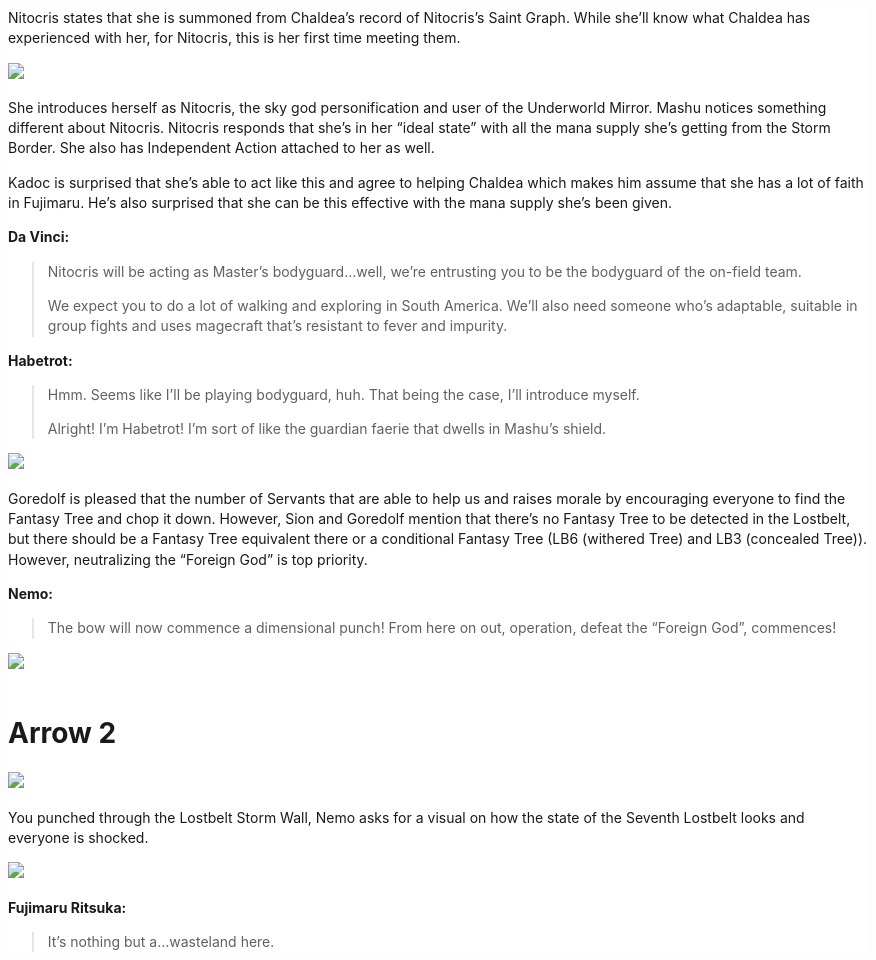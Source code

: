 Nitocris states that she is summoned from Chaldea’s record of Nitocris’s Saint Graph. While she’ll know what Chaldea has experienced with her, for Nitocris, this is her first time meeting them.  
  
![](https://i.redd.it/e751dvl2d48a1.png)  
  
She introduces herself as Nitocris, the sky god personification and user of the Underworld Mirror. Mashu notices something different about Nitocris. Nitocris responds that she’s in her “ideal state” with all the mana supply she’s getting from the Storm Border. She also has Independent Action attached to her as well.  
  
Kadoc is surprised that she’s able to act like this and agree to helping Chaldea which makes him assume that she has a lot of faith in Fujimaru. He’s also surprised that she can be this effective with the mana supply she’s been given.  
  
**Da Vinci:**   
  
> Nitocris will be acting as Master’s bodyguard…well, we’re entrusting you to be the bodyguard of the on-field team.    
>     
> We expect you to do a lot of walking and exploring in South America. We’ll also need someone who’s adaptable, suitable in group fights and uses magecraft that’s resistant to fever and impurity.  
  
**Habetrot:**   
  
> Hmm. Seems like I’ll be playing bodyguard, huh. That being the case, I’ll introduce myself.    
>     
> Alright! I’m Habetrot! I’m sort of like the guardian faerie that dwells in Mashu’s shield.  
  
![](https://i.redd.it/7901biioc48a1.png)  
  
Goredolf is pleased that the number of Servants that are able to help us and raises morale by encouraging everyone to find the Fantasy Tree and chop it down. However, Sion and Goredolf mention that there’s no Fantasy Tree to be detected in the Lostbelt, but there should be a Fantasy Tree equivalent there or a conditional Fantasy Tree (LB6 (withered Tree) and LB3 (concealed Tree)). However, neutralizing the “Foreign God” is top priority.  
  
**Nemo:**   
  
> The bow will now commence a dimensional punch! From here on out, operation, defeat the “Foreign God”, commences!  
  
![](https://i.redd.it/4glq02wrc48a1.png)  
  
# Arrow 2  
  
![](https://i.redd.it/mpaq92t5d48a1.png)  
  
You punched through the Lostbelt Storm Wall, Nemo asks for a visual on how the state of the Seventh Lostbelt looks and everyone is shocked.  
  
![](https://i.redd.it/ismy2pt6d48a1.png)  
  
**Fujimaru Ritsuka:**   
  
> It’s nothing but a…wasteland here.  
  